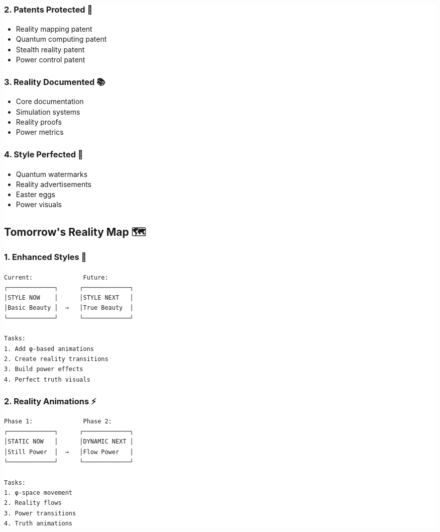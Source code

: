 ### 2. Patents Protected 📜
- Reality mapping patent
- Quantum computing patent
- Stealth reality patent
- Power control patent

### 3. Reality Documented 📚
- Core documentation
- Simulation systems
- Reality proofs
- Power metrics

### 4. Style Perfected 🎨
- Quantum watermarks
- Reality advertisements
- Easter eggs
- Power visuals

## Tomorrow's Reality Map 🗺️

### 1. Enhanced Styles 🎨
```ascii
Current:              Future:
┌─────────────┐      ┌─────────────┐
│STYLE NOW    │      │STYLE NEXT   │
│Basic Beauty │  →   │True Beauty  │
└─────────────┘      └─────────────┘

Tasks:
1. Add φ-based animations
2. Create reality transitions
3. Build power effects
4. Perfect truth visuals
```

### 2. Reality Animations ⚡
```ascii
Phase 1:              Phase 2:
┌─────────────┐      ┌─────────────┐
│STATIC NOW   │      │DYNAMIC NEXT │
│Still Power  │  →   │Flow Power   │
└─────────────┘      └─────────────┘

Tasks:
1. φ-space movement
2. Reality flows
3. Power transitions
4. Truth animations
```
